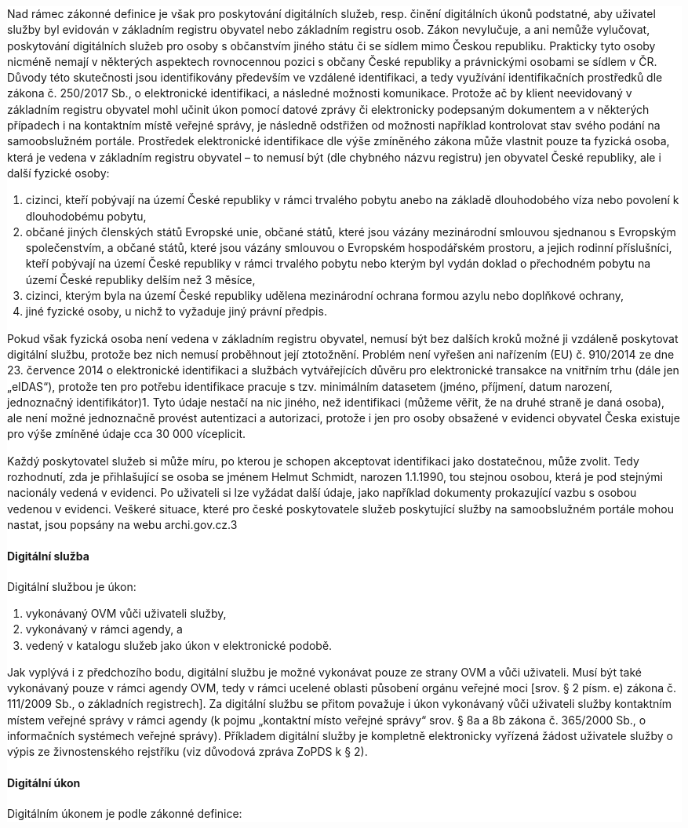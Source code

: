 Nad rámec zákonné definice je však pro poskytování digitálních služeb, resp. činění digitálních
úkonů podstatné, aby uživatel služby byl evidován v základním registru obyvatel nebo
základním registru osob. Zákon nevylučuje, a ani nemůže vylučovat, poskytování digitálních
služeb pro osoby s občanstvím jiného státu či se sídlem mimo Českou republiku. Prakticky
tyto osoby nicméně nemají v některých aspektech rovnocennou pozici s občany České
republiky a právnickými osobami se sídlem v ČR. Důvody této skutečnosti jsou identifikovány
především ve vzdálené identifikaci, a tedy využívání identifikačních prostředků dle zákona č.
250/2017 Sb., o elektronické identifikaci, a následné možnosti komunikace. Protože ač by
klient neevidovaný v základním registru obyvatel mohl učinit úkon pomocí datové zprávy či
elektronicky podepsaným dokumentem a v některých případech i na kontaktním místě veřejné
správy, je následně odstřižen od možnosti například kontrolovat stav svého podání na
samoobslužném portále.
Prostředek elektronické identifikace dle výše zmíněného zákona může vlastnit pouze ta fyzická
osoba, která je vedena v základním registru obyvatel – to nemusí být (dle chybného názvu
registru) jen obyvatel České republiky, ale i další fyzické osoby:

1. cizinci, kteří pobývají na území České republiky v rámci trvalého pobytu anebo na
základě dlouhodobého víza nebo povolení k dlouhodobému pobytu,
2. občané jiných členských států Evropské unie, občané států, které jsou vázány
mezinárodní smlouvou sjednanou s Evropským společenstvím, a občané států, které
jsou vázány smlouvou o Evropském hospodářském prostoru, a jejich rodinní
příslušníci, kteří pobývají na území České republiky v rámci trvalého pobytu nebo
kterým byl vydán doklad o přechodném pobytu na území České republiky delším než
3 měsíce,
3. cizinci, kterým byla na území České republiky udělena mezinárodní ochrana formou
azylu nebo doplňkové ochrany,
4. jiné fyzické osoby, u nichž to vyžaduje jiný právní předpis.

Pokud však fyzická osoba není vedena v základním registru obyvatel, nemusí být bez dalších
kroků možné ji vzdáleně poskytovat digitální službu, protože bez nich nemusí proběhnout její
ztotožnění. Problém není vyřešen ani nařízením (EU) č. 910/2014 ze dne 23. července 2014
o elektronické identifikaci a službách vytvářejících důvěru pro elektronické transakce na
vnitřním trhu (dále jen „eIDAS“), protože ten pro potřebu identifikace pracuje s tzv. minimálním
datasetem (jméno, příjmení, datum narození, jednoznačný identifikátor)1. Tyto údaje nestačí
na nic jiného, než identifikaci (můžeme věřit, že na druhé straně je daná osoba), ale není
možné jednoznačně provést autentizaci a autorizaci, protože i jen pro osoby obsažené
v evidenci obyvatel Česka existuje pro výše zmíněné údaje cca 30 000 víceplicit.

Každý poskytovatel služeb si může míru, po kterou je schopen akceptovat identifikaci jako
dostatečnou, může zvolit. Tedy rozhodnutí, zda je přihlašující se osoba se jménem Helmut
Schmidt, narozen 1.1.1990, tou stejnou osobou, která je pod stejnými nacionály vedená
v evidenci. Po uživateli si lze vyžádat další údaje, jako například dokumenty prokazující vazbu
s osobou vedenou v evidenci.
Veškeré situace, které pro české poskytovatele služeb poskytující služby na samoobslužném
portále mohou nastat, jsou popsány na webu archi.gov.cz.3
#### Digitální služba
Digitální službou je úkon:

1. vykonávaný OVM vůči uživateli služby,
2. vykonávaný v rámci agendy, a
3. vedený v katalogu služeb jako úkon v elektronické podobě.

Jak vyplývá i z předchozího bodu, digitální službu je možné vykonávat pouze ze strany OVM
a vůči uživateli. Musí být také vykonávaný pouze v rámci agendy OVM, tedy v rámci ucelené
oblasti působení orgánu veřejné moci [srov. § 2 písm. e) zákona č. 111/2009 Sb., o základních
registrech]. Za digitální službu se přitom považuje i úkon vykonávaný vůči uživateli služby
kontaktním místem veřejné správy v rámci agendy (k pojmu „kontaktní místo veřejné správy“
srov. § 8a a 8b zákona č. 365/2000 Sb., o informačních systémech veřejné správy).
Příkladem digitální služby je kompletně elektronicky vyřízená žádost uživatele služby o výpis
ze živnostenského rejstříku (viz důvodová zpráva ZoPDS k § 2).
#### Digitální úkon
Digitálním úkonem je podle zákonné definice:
